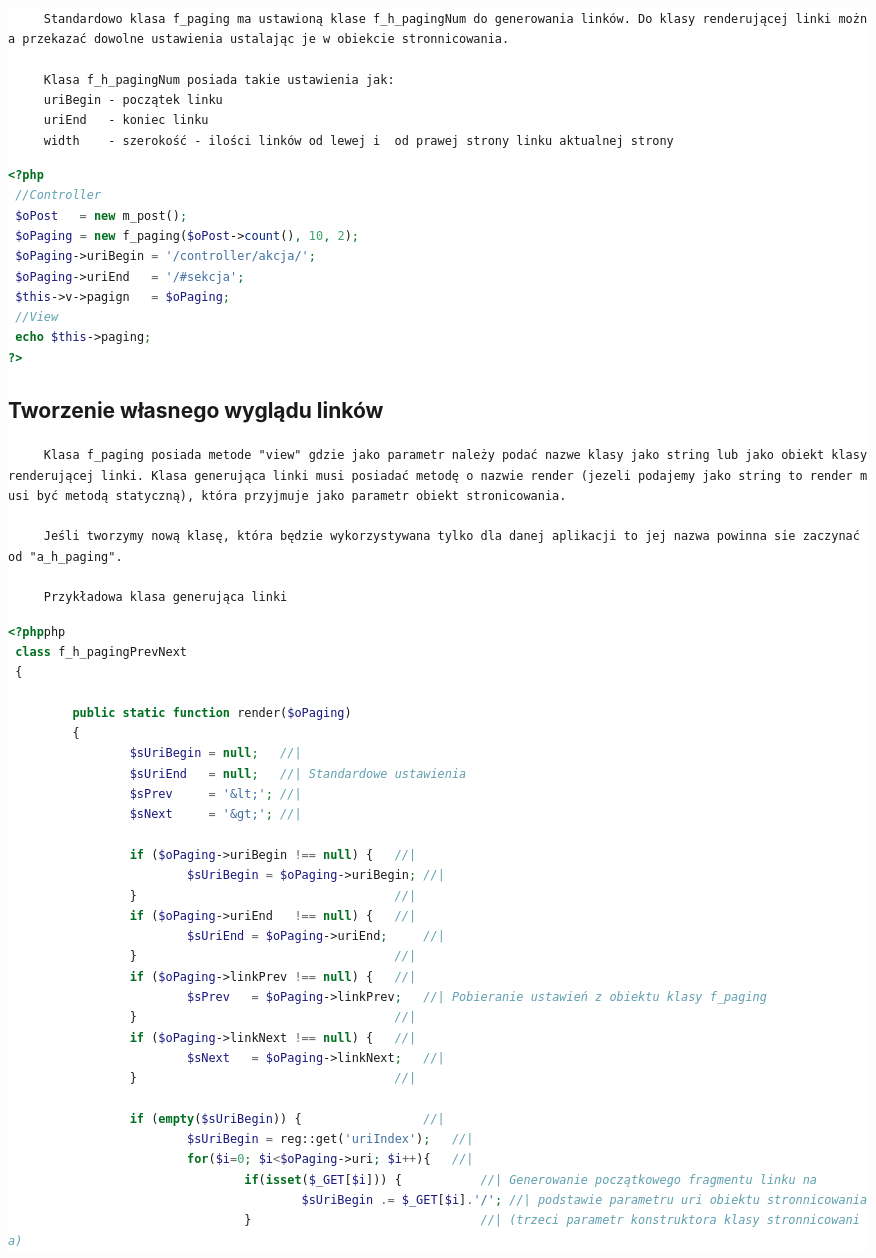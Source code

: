          Standardowo klasa f_paging ma ustawioną klase f_h_pagingNum do generowania linków. Do klasy renderującej linki można przekazać dowolne ustawienia ustalając je w obiekcie stronnicowania.

         Klasa f_h_pagingNum posiada takie ustawienia jak:
         uriBegin - początek linku
         uriEnd   - koniec linku
         width    - szerokość - ilości linków od lewej i  od prawej strony linku aktualnej strony
```php
<?php
 //Controller
 $oPost   = new m_post();
 $oPaging = new f_paging($oPost->count(), 10, 2);
 $oPaging->uriBegin = '/controller/akcja/';
 $oPaging->uriEnd   = '/#sekcja';
 $this->v->pagign   = $oPaging;
 //View
 echo $this->paging;
?>
```

## Tworzenie własnego wyglądu linków
         Klasa f_paging posiada metode "view" gdzie jako parametr należy podać nazwe klasy jako string lub jako obiekt klasy renderującej linki. Klasa generująca linki musi posiadać metodę o nazwie render (jezeli podajemy jako string to render musi być metodą statyczną), która przyjmuje jako parametr obiekt stronicowania.

         Jeśli tworzymy nową klasę, która będzie wykorzystywana tylko dla danej aplikacji to jej nazwa powinna sie zaczynać od "a_h_paging".

         Przykładowa klasa generująca linki
```php
<?phpphp
 class f_h_pagingPrevNext
 {

         public static function render($oPaging)
         {
                 $sUriBegin = null;   //|
                 $sUriEnd   = null;   //| Standardowe ustawienia
                 $sPrev     = '&lt;'; //|
                 $sNext     = '&gt;'; //|

                 if ($oPaging->uriBegin !== null) {   //|
                         $sUriBegin = $oPaging->uriBegin; //|
                 }                                    //|
                 if ($oPaging->uriEnd   !== null) {   //|
                         $sUriEnd = $oPaging->uriEnd;     //|
                 }                                    //|
                 if ($oPaging->linkPrev !== null) {   //|
                         $sPrev   = $oPaging->linkPrev;   //| Pobieranie ustawień z obiektu klasy f_paging
                 }                                    //|
                 if ($oPaging->linkNext !== null) {   //|
                         $sNext   = $oPaging->linkNext;   //|
                 }                                    //|

                 if (empty($sUriBegin)) {                 //|
                         $sUriBegin = reg::get('uriIndex');   //|
                         for($i=0; $i<$oPaging->uri; $i++){   //|
                                 if(isset($_GET[$i])) {           //| Generowanie początkowego fragmentu linku na
                                         $sUriBegin .= $_GET[$i].'/'; //| podstawie parametru uri obiektu stronnicowania
                                 }                                //| (trzeci parametr konstruktora klasy stronnicowania)
```